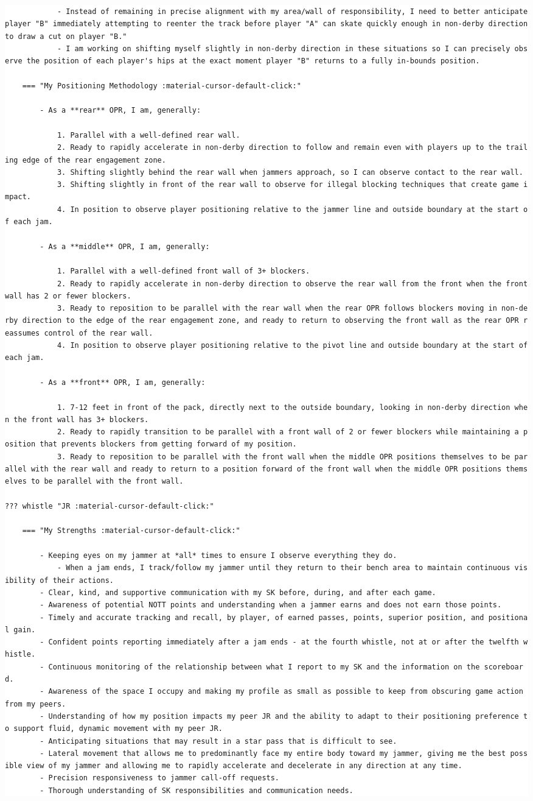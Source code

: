                 - Instead of remaining in precise alignment with my area/wall of responsibility, I need to better anticipate player "B" immediately attempting to reenter the track before player "A" can skate quickly enough in non-derby direction to draw a cut on player "B."
                - I am working on shifting myself slightly in non-derby direction in these situations so I can precisely observe the position of each player's hips at the exact moment player "B" returns to a fully in-bounds position.

        === "My Positioning Methodology :material-cursor-default-click:"

            - As a **rear** OPR, I am, generally:

                1. Parallel with a well-defined rear wall.
                2. Ready to rapidly accelerate in non-derby direction to follow and remain even with players up to the trailing edge of the rear engagement zone.
                3. Shifting slightly behind the rear wall when jammers approach, so I can observe contact to the rear wall.
                3. Shifting slightly in front of the rear wall to observe for illegal blocking techniques that create game impact.
                4. In position to observe player positioning relative to the jammer line and outside boundary at the start of each jam.

            - As a **middle** OPR, I am, generally:

                1. Parallel with a well-defined front wall of 3+ blockers.
                2. Ready to rapidly accelerate in non-derby direction to observe the rear wall from the front when the front wall has 2 or fewer blockers.
                3. Ready to reposition to be parallel with the rear wall when the rear OPR follows blockers moving in non-derby direction to the edge of the rear engagement zone, and ready to return to observing the front wall as the rear OPR reassumes control of the rear wall.
                4. In position to observe player positioning relative to the pivot line and outside boundary at the start of each jam.

            - As a **front** OPR, I am, generally:

                1. 7-12 feet in front of the pack, directly next to the outside boundary, looking in non-derby direction when the front wall has 3+ blockers.
                2. Ready to rapidly transition to be parallel with a front wall of 2 or fewer blockers while maintaining a position that prevents blockers from getting forward of my position.
                3. Ready to reposition to be parallel with the front wall when the middle OPR positions themselves to be parallel with the rear wall and ready to return to a position forward of the front wall when the middle OPR positions themselves to be parallel with the front wall.

    ??? whistle "JR :material-cursor-default-click:"

        === "My Strengths :material-cursor-default-click:"

            - Keeping eyes on my jammer at *all* times to ensure I observe everything they do.
                - When a jam ends, I track/follow my jammer until they return to their bench area to maintain continuous visibility of their actions.
            - Clear, kind, and supportive communication with my SK before, during, and after each game.
            - Awareness of potential NOTT points and understanding when a jammer earns and does not earn those points.
            - Timely and accurate tracking and recall, by player, of earned passes, points, superior position, and positional gain.
            - Confident points reporting immediately after a jam ends - at the fourth whistle, not at or after the twelfth whistle.
            - Continuous monitoring of the relationship between what I report to my SK and the information on the scoreboard.
            - Awareness of the space I occupy and making my profile as small as possible to keep from obscuring game action from my peers.
            - Understanding of how my position impacts my peer JR and the ability to adapt to their positioning preference to support fluid, dynamic movement with my peer JR.
            - Anticipating situations that may result in a star pass that is difficult to see.
            - Lateral movement that allows me to predominantly face my entire body toward my jammer, giving me the best possible view of my jammer and allowing me to rapidly accelerate and decelerate in any direction at any time.
            - Precision responsiveness to jammer call-off requests.
            - Thorough understanding of SK responsibilities and communication needs.